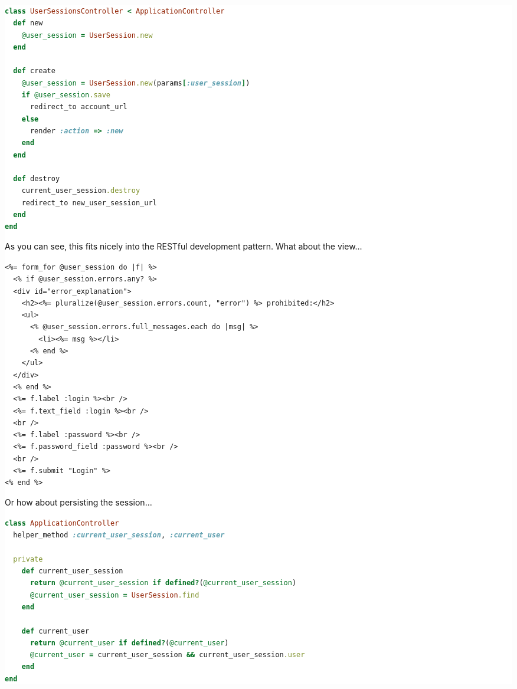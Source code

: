```ruby
class UserSessionsController < ApplicationController
  def new
    @user_session = UserSession.new
  end

  def create
    @user_session = UserSession.new(params[:user_session])
    if @user_session.save
      redirect_to account_url
    else
      render :action => :new
    end
  end

  def destroy
    current_user_session.destroy
    redirect_to new_user_session_url
  end
end
```

As you can see, this fits nicely into the RESTful development pattern. What about the view...

```erb
<%= form_for @user_session do |f| %>
  <% if @user_session.errors.any? %>
  <div id="error_explanation">
    <h2><%= pluralize(@user_session.errors.count, "error") %> prohibited:</h2>
    <ul>
      <% @user_session.errors.full_messages.each do |msg| %>
        <li><%= msg %></li>
      <% end %>
    </ul>
  </div>
  <% end %>
  <%= f.label :login %><br />
  <%= f.text_field :login %><br />
  <br />
  <%= f.label :password %><br />
  <%= f.password_field :password %><br />
  <br />
  <%= f.submit "Login" %>
<% end %>
```

Or how about persisting the session...

```ruby
class ApplicationController
  helper_method :current_user_session, :current_user

  private
    def current_user_session
      return @current_user_session if defined?(@current_user_session)
      @current_user_session = UserSession.find
    end

    def current_user
      return @current_user if defined?(@current_user)
      @current_user = current_user_session && current_user_session.user
    end
end
```
